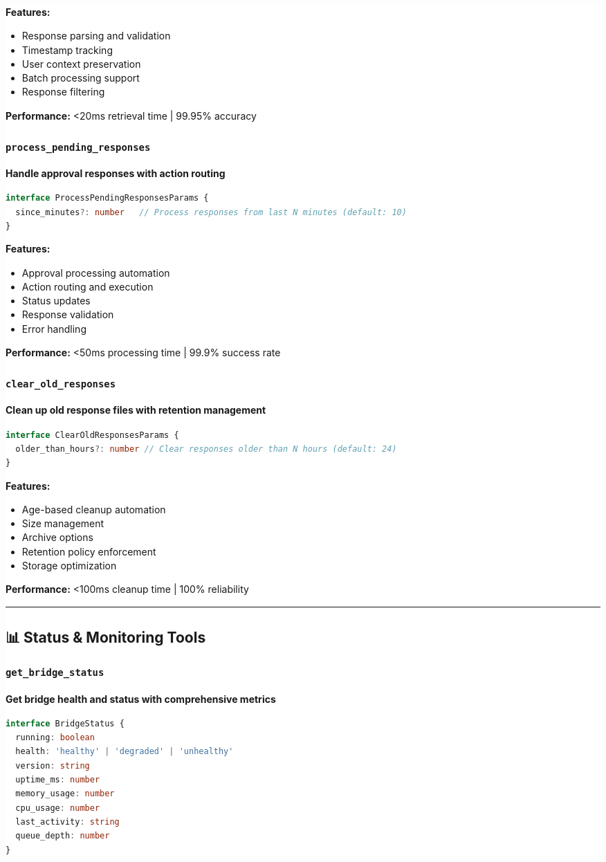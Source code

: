 **Features:**
- Response parsing and validation
- Timestamp tracking
- User context preservation
- Batch processing support
- Response filtering

**Performance:** <20ms retrieval time | 99.95% accuracy

### `process_pending_responses`
**Handle approval responses with action routing**

```typescript
interface ProcessPendingResponsesParams {
  since_minutes?: number   // Process responses from last N minutes (default: 10)
}
```

**Features:**
- Approval processing automation
- Action routing and execution
- Status updates
- Response validation
- Error handling

**Performance:** <50ms processing time | 99.9% success rate

### `clear_old_responses`
**Clean up old response files with retention management**

```typescript
interface ClearOldResponsesParams {
  older_than_hours?: number // Clear responses older than N hours (default: 24)
}
```

**Features:**
- Age-based cleanup automation
- Size management
- Archive options
- Retention policy enforcement
- Storage optimization

**Performance:** <100ms cleanup time | 100% reliability

---

## 📊 Status & Monitoring Tools

### `get_bridge_status`
**Get bridge health and status with comprehensive metrics**

```typescript
interface BridgeStatus {
  running: boolean
  health: 'healthy' | 'degraded' | 'unhealthy'
  version: string
  uptime_ms: number
  memory_usage: number
  cpu_usage: number
  last_activity: string
  queue_depth: number
}
```
